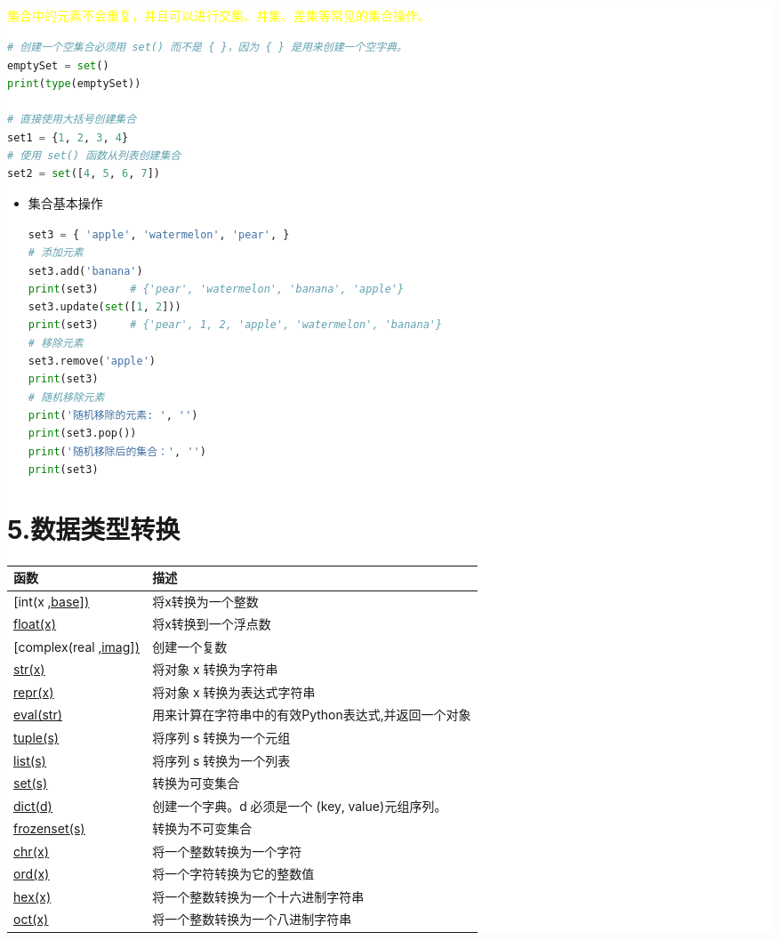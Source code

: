 ​	<font color=yellow>集合中的元素不会重复，并且可以进行交集、并集、差集等常见的集合操作。</font>

~~~ python
# 创建一个空集合必须用 set() 而不是 { }，因为 { } 是用来创建一个空字典。
emptySet = set()
print(type(emptySet))

# 直接使用大括号创建集合
set1 = {1, 2, 3, 4}         
# 使用 set() 函数从列表创建集合  
set2 = set([4, 5, 6, 7])     
~~~

* 集合基本操作
  ~~~ python
  set3 = { 'apple', 'watermelon', 'pear', }
  # 添加元素
  set3.add('banana')
  print(set3)     # {'pear', 'watermelon', 'banana', 'apple'}
  set3.update(set([1, 2]))
  print(set3)     # {'pear', 1, 2, 'apple', 'watermelon', 'banana'}
  # 移除元素
  set3.remove('apple')
  print(set3)
  # 随机移除元素
  print('随机移除的元素: ', '')
  print(set3.pop())
  print('随机移除后的集合：', '')
  print(set3)
  ~~~

# 5.数据类型转换

| 函数                                                         | 描述                                                |
| :----------------------------------------------------------- | :-------------------------------------------------- |
| [int(x [,base\])](https://www.runoob.com/python3/python-func-int.html) | 将x转换为一个整数                                   |
| [float(x)](https://www.runoob.com/python3/python-func-float.html) | 将x转换到一个浮点数                                 |
| [complex(real [,imag\])](https://www.runoob.com/python3/python-func-complex.html) | 创建一个复数                                        |
| [str(x)](https://www.runoob.com/python3/python-func-str.html) | 将对象 x 转换为字符串                               |
| [repr(x)](https://www.runoob.com/python3/python-func-repr.html) | 将对象 x 转换为表达式字符串                         |
| [eval(str)](https://www.runoob.com/python3/python-func-eval.html) | 用来计算在字符串中的有效Python表达式,并返回一个对象 |
| [tuple(s)](https://www.runoob.com/python3/python3-func-tuple.html) | 将序列 s 转换为一个元组                             |
| [list(s)](https://www.runoob.com/python3/python3-att-list-list.html) | 将序列 s 转换为一个列表                             |
| [set(s)](https://www.runoob.com/python3/python-func-set.html) | 转换为可变集合                                      |
| [dict(d)](https://www.runoob.com/python3/python-func-dict.html) | 创建一个字典。d 必须是一个 (key, value)元组序列。   |
| [frozenset(s)](https://www.runoob.com/python3/python-func-frozenset.html) | 转换为不可变集合                                    |
| [chr(x)](https://www.runoob.com/python3/python-func-chr.html) | 将一个整数转换为一个字符                            |
| [ord(x)](https://www.runoob.com/python3/python-func-ord.html) | 将一个字符转换为它的整数值                          |
| [hex(x)](https://www.runoob.com/python3/python-func-hex.html) | 将一个整数转换为一个十六进制字符串                  |
| [oct(x)](https://www.runoob.com/python3/python-func-oct.html) | 将一个整数转换为一个八进制字符串                    |
